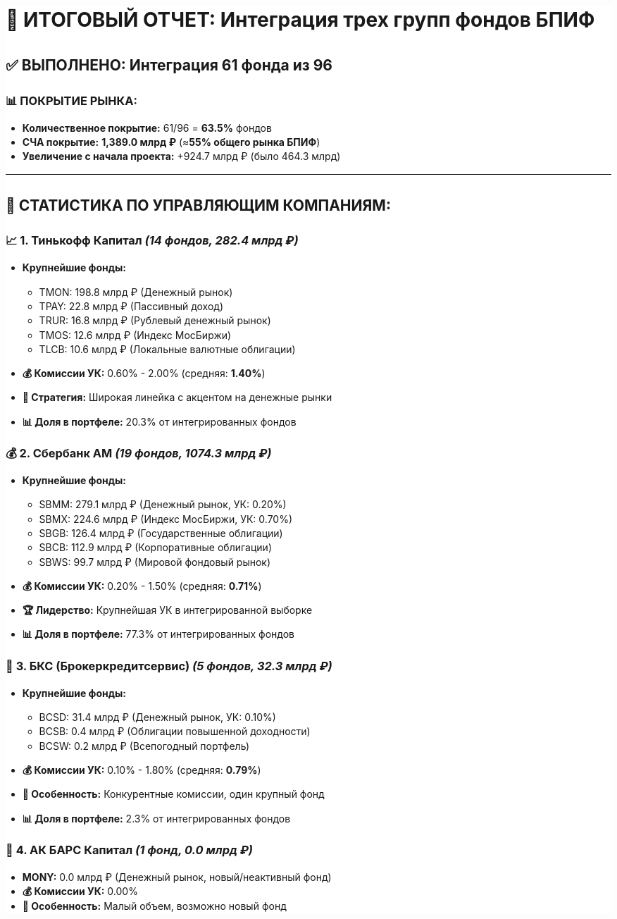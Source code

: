 # 🎉 ИТОГОВЫЙ ОТЧЕТ: Интеграция трех групп фондов БПИФ

## ✅ **ВЫПОЛНЕНО: Интеграция 61 фонда из 96**

### 📊 **ПОКРЫТИЕ РЫНКА:**
- **Количественное покрытие:** 61/96 = **63.5%** фондов
- **СЧА покрытие:** **1,389.0 млрд ₽** (≈**55% общего рынка БПИФ**)
- **Увеличение с начала проекта:** +924.7 млрд ₽ (было 464.3 млрд)

---

## 🏢 **СТАТИСТИКА ПО УПРАВЛЯЮЩИМ КОМПАНИЯМ:**

### 📈 **1. Тинькофф Капитал** *(14 фондов, 282.4 млрд ₽)*
- **Крупнейшие фонды:**
  - TMON: 198.8 млрд ₽ (Денежный рынок)
  - TPAY: 22.8 млрд ₽ (Пассивный доход)
  - TRUR: 16.8 млрд ₽ (Рублевый денежный рынок)
  - TMOS: 12.6 млрд ₽ (Индекс МосБиржи)
  - TLCB: 10.6 млрд ₽ (Локальные валютные облигации)

- **💰 Комиссии УК:** 0.60% - 2.00% (средняя: **1.40%**)
- **🎯 Стратегия:** Широкая линейка с акцентом на денежные рынки
- **📊 Доля в портфеле:** 20.3% от интегрированных фондов

### 💰 **2. Сбербанк АМ** *(19 фондов, 1074.3 млрд ₽)*  
- **Крупнейшие фонды:**
  - SBMM: 279.1 млрд ₽ (Денежный рынок, УК: 0.20%)
  - SBMX: 224.6 млрд ₽ (Индекс МосБиржи, УК: 0.70%)
  - SBGB: 126.4 млрд ₽ (Государственные облигации)
  - SBCB: 112.9 млрд ₽ (Корпоративные облигации)
  - SBWS: 99.7 млрд ₽ (Мировой фондовый рынок)

- **💰 Комиссии УК:** 0.20% - 1.50% (средняя: **0.71%**)
- **🏆 Лидерство:** Крупнейшая УК в интегрированной выборке
- **📊 Доля в портфеле:** 77.3% от интегрированных фондов

### 💎 **3. БКС (Брокеркредитсервис)** *(5 фондов, 32.3 млрд ₽)*
- **Крупнейшие фонды:**
  - BCSD: 31.4 млрд ₽ (Денежный рынок, УК: 0.10%)
  - BCSB: 0.4 млрд ₽ (Облигации повышенной доходности)
  - BCSW: 0.2 млрд ₽ (Всепогодный портфель)

- **💰 Комиссии УК:** 0.10% - 1.80% (средняя: **0.79%**)
- **🎯 Особенность:** Конкурентные комиссии, один крупный фонд
- **📊 Доля в портфеле:** 2.3% от интегрированных фондов

### 🔹 **4. АК БАРС Капитал** *(1 фонд, 0.0 млрд ₽)*
- **MONY:** 0.0 млрд ₽ (Денежный рынок, новый/неактивный фонд)
- **💰 Комиссии УК:** 0.00%
- **🎯 Особенность:** Малый объем, возможно новый фонд
